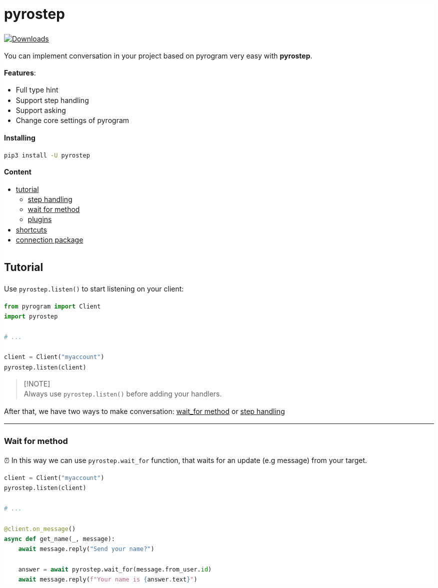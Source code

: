 # pyrostep
[![Downloads](https://static.pepy.tech/personalized-badge/pyrostep?period=total&units=abbreviation&left_color=red&right_color=grey&left_text=Downloads)](https://pepy.tech/project/pyrostep)

You can implement conversation in your project based on pyrogram very easy with **pyrostep**.

**Features**:
- Full type hint
- Support step handling
- Support asking
- Change core settings of pyrogram

**Installing**
```bash
pip3 install -U pyrostep
```

**Content**
- [tutorial](#tutorial)
    - [step handling](#step-handling)
    - [wait for method](#wait-for-method)
    - [plugins](#plugins)
- [shortcuts](#shortcuts)
- [connection package](#connection-package)

## Tutorial
Use `pyrostep.listen()` to start listening on your client:
```python
from pyrogram import Client
import pyrostep

# ...

client = Client("myaccount")
pyrostep.listen(client)
```

> [!NOTE]\
> Always use `pyrostep.listen()` before adding your handlers.

After that, we have two ways to make conversation: [wait_for method](#wait-for-method) or [step handling](#step-handling)

-----

### Wait for method
⏰ In this way we can use `pyrostep.wait_for` function, that waits for an update (e.g message) from your target.

```python
client = Client("myaccount")
pyrostep.listen(client)

# ...

@client.on_message()
async def get_name(_, message):
    await message.reply("Send your name?")
    
    answer = await pyrostep.wait_for(message.from_user.id)
    await message.reply(f"Your name is {answer.text}")
```
